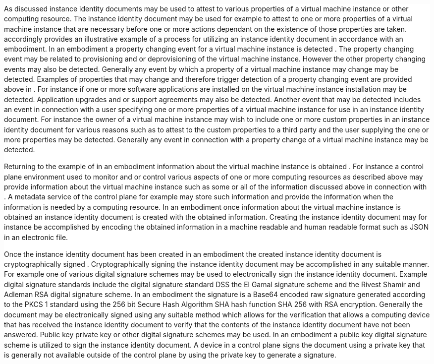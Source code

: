 As discussed instance identity documents may be used to attest to various properties of a virtual machine instance or other computing resource. The instance identity document may be used for example to attest to one or more properties of a virtual machine instance that are necessary before one or more actions dependant on the existence of those properties are taken. accordingly provides an illustrative example of a process for utilizing an instance identity document in accordance with an embodiment. In an embodiment a property changing event for a virtual machine instance is detected . The property changing event may be related to provisioning and or deprovisioning of the virtual machine instance. However the other property changing events may also be detected. Generally any event by which a property of a virtual machine instance may change may be detected. Examples of properties that may change and therefore trigger detection of a property changing event are provided above in . For instance if one or more software applications are installed on the virtual machine instance installation may be detected. Application upgrades and or support agreements may also be detected. Another event that may be detected includes an event in connection with a user specifying one or more properties of a virtual machine instance for use in an instance identity document. For instance the owner of a virtual machine instance may wish to include one or more custom properties in an instance identity document for various reasons such as to attest to the custom properties to a third party and the user supplying the one or more properties may be detected. Generally any event in connection with a property change of a virtual machine instance may be detected.

Returning to the example of in an embodiment information about the virtual machine instance is obtained . For instance a control plane environment used to monitor and or control various aspects of one or more computing resources as described above may provide information about the virtual machine instance such as some or all of the information discussed above in connection with . A metadata service of the control plane for example may store such information and provide the information when the information is needed by a computing resource. In an embodiment once information about the virtual machine instance is obtained an instance identity document is created with the obtained information. Creating the instance identity document may for instance be accomplished by encoding the obtained information in a machine readable and human readable format such as JSON in an electronic file.

Once the instance identity document has been created in an embodiment the created instance identity document is cryptographically signed . Cryptographically signing the instance identity document may be accomplished in any suitable manner. For example one of various digital signature schemes may be used to electronically sign the instance identity document. Example digital signature standards include the digital signature standard DSS the El Gamal signature scheme and the Rivest Shamir and Adleman RSA digital signature scheme. In an embodiment the signature is a Base64 encoded raw signature generated according to the PKCS 1 standard using the 256 bit Secure Hash Algorithm SHA hash function SHA 256 with RSA encryption. Generally the document may be electronically signed using any suitable method which allows for the verification that allows a computing device that has received the instance identity document to verify that the contents of the instance identity document have not been answered. Public key private key or other digital signature schemes may be used. In an embodiment a public key digital signature scheme is utilized to sign the instance identity document. A device in a control plane signs the document using a private key that is generally not available outside of the control plane by using the private key to generate a signature.
